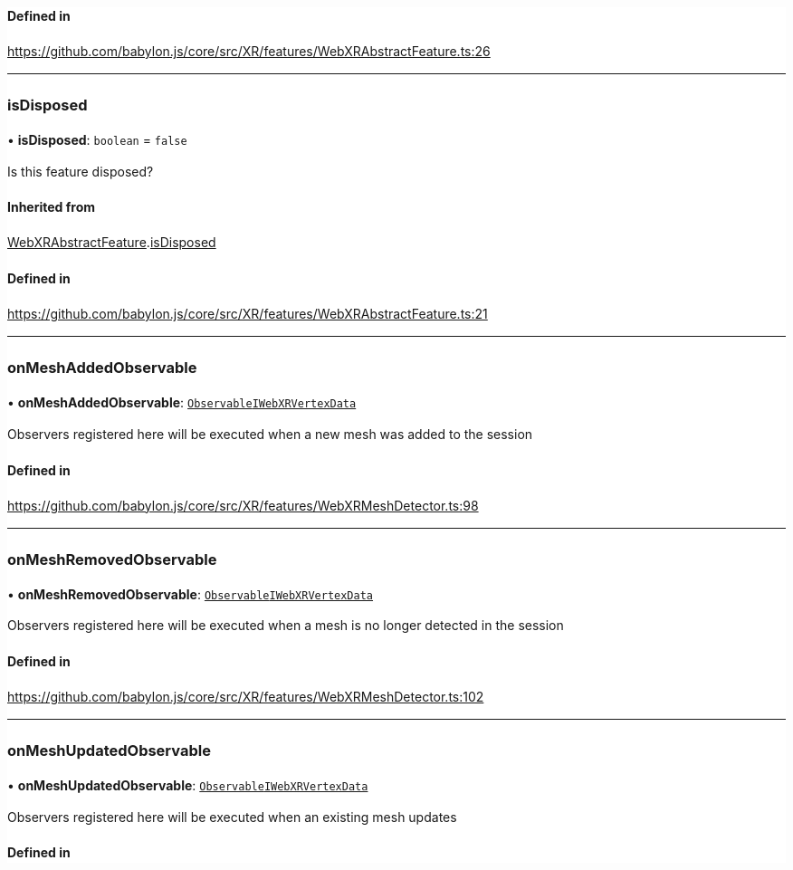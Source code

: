 #### Defined in

https://github.com/babylon.js/core/src/XR/features/WebXRAbstractFeature.ts:26

___

### isDisposed

• **isDisposed**: `boolean` = `false`

Is this feature disposed?

#### Inherited from

[WebXRAbstractFeature](WebXRAbstractFeature.md).[isDisposed](WebXRAbstractFeature.md#isdisposed)

#### Defined in

https://github.com/babylon.js/core/src/XR/features/WebXRAbstractFeature.ts:21

___

### onMeshAddedObservable

• **onMeshAddedObservable**: [`Observable`](Observable.md)[`IWebXRVertexData`](../interfaces/IWebXRVertexData.md)

Observers registered here will be executed when a new mesh was added to the session

#### Defined in

https://github.com/babylon.js/core/src/XR/features/WebXRMeshDetector.ts:98

___

### onMeshRemovedObservable

• **onMeshRemovedObservable**: [`Observable`](Observable.md)[`IWebXRVertexData`](../interfaces/IWebXRVertexData.md)

Observers registered here will be executed when a mesh is no longer detected in the session

#### Defined in

https://github.com/babylon.js/core/src/XR/features/WebXRMeshDetector.ts:102

___

### onMeshUpdatedObservable

• **onMeshUpdatedObservable**: [`Observable`](Observable.md)[`IWebXRVertexData`](../interfaces/IWebXRVertexData.md)

Observers registered here will be executed when an existing mesh updates

#### Defined in

